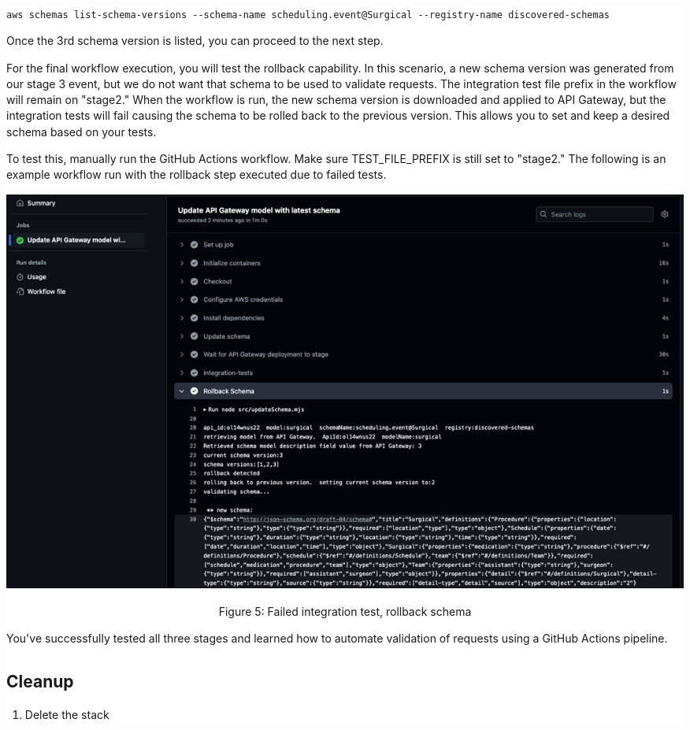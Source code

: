 ```
aws schemas list-schema-versions --schema-name scheduling.event@Surgical --registry-name discovered-schemas
```

Once the 3rd schema version is listed, you can proceed to the next step.  

For the final workflow execution, you will test the rollback capability.  In this scenario, a new schema version was generated from our stage 3 event, but we do not want that schema to be used to validate requests.  The integration test file prefix in the workflow will remain on "stage2."  When the workflow is run, the new schema version is downloaded and applied to API Gateway, but the integration tests will fail causing the schema to be rolled back to the previous version.  This allows you to set and keep a desired schema based on your tests.  

To test this, manually run the GitHub Actions workflow. Make sure TEST_FILE_PREFIX is still set to "stage2."  The following is an example workflow run with the rollback step executed due to failed tests.  

![](../assets/rollback-schema.png)
<p align="center"> Figure 5: Failed integration test, rollback schema  </p>

You've successfully tested all three stages and learned how to automate validation of requests using a GitHub Actions pipeline. 

## Cleanup

1. Delete the stack
